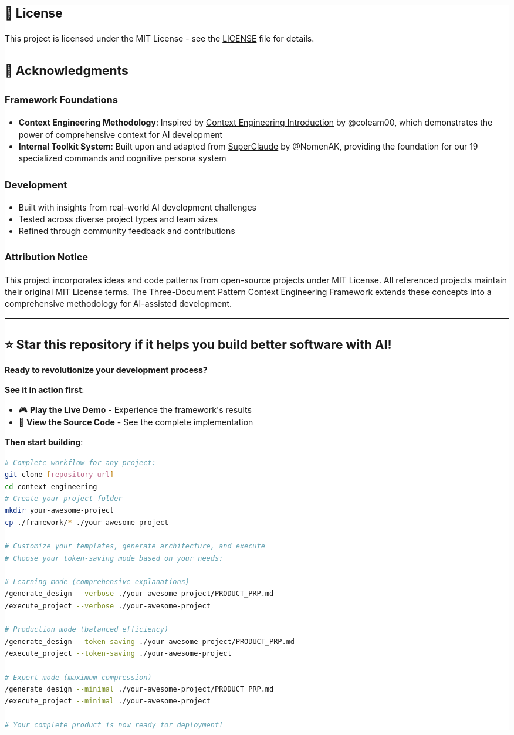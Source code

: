 ## 📄 License

This project is licensed under the MIT License - see the [LICENSE](LICENSE) file for details.

## 🙏 Acknowledgments

### **Framework Foundations**
- **Context Engineering Methodology**: Inspired by [Context Engineering Introduction](https://github.com/coleam00/context-engineering-intro) by @coleam00, which demonstrates the power of comprehensive context for AI development
- **Internal Toolkit System**: Built upon and adapted from [SuperClaude](https://github.com/NomenAK/SuperClaude) by @NomenAK, providing the foundation for our 19 specialized commands and cognitive persona system

### **Development**
- Built with insights from real-world AI development challenges
- Tested across diverse project types and team sizes  
- Refined through community feedback and contributions

### **Attribution Notice**
This project incorporates ideas and code patterns from open-source projects under MIT License. All referenced projects maintain their original MIT License terms. The Three-Document Pattern Context Engineering Framework extends these concepts into a comprehensive methodology for AI-assisted development.

---

## ⭐ Star this repository if it helps you build better software with AI!

**Ready to revolutionize your development process?**

**See it in action first**: 
- 🎮 **[Play the Live Demo](https://tetris-game-ruddy.vercel.app/)** - Experience the framework's results
- 📂 **[View the Source Code](https://github.com/MikeQin/tetris-game)** - See the complete implementation

**Then start building**:
```bash
# Complete workflow for any project:
git clone [repository-url]
cd context-engineering
# Create your project folder
mkdir your-awesome-project
cp ./framework/* ./your-awesome-project

# Customize your templates, generate architecture, and execute
# Choose your token-saving mode based on your needs:

# Learning mode (comprehensive explanations)
/generate_design --verbose ./your-awesome-project/PRODUCT_PRP.md
/execute_project --verbose ./your-awesome-project

# Production mode (balanced efficiency)
/generate_design --token-saving ./your-awesome-project/PRODUCT_PRP.md
/execute_project --token-saving ./your-awesome-project

# Expert mode (maximum compression)
/generate_design --minimal ./your-awesome-project/PRODUCT_PRP.md
/execute_project --minimal ./your-awesome-project

# Your complete product is now ready for deployment!
```